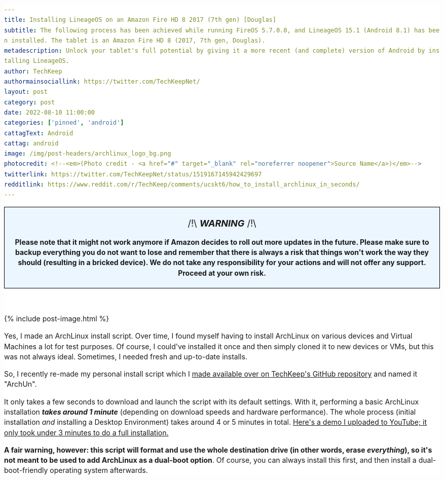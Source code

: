 ```yaml
---
title: Installing LineageOS on an Amazon Fire HD 8 2017 (7th gen) [Douglas]
subtitle: The following process has been achieved while running FireOS 5.7.0.0, and LineageOS 15.1 (Android 8.1) has been installed. The tablet is an Amazon Fire HD 8 (2017, 7th gen, Douglas).
metadescription: Unlock your tablet's full potential by giving it a more recent (and complete) version of Android by installing LineageOS.
author: TechKeep
authormainsociallink: https://twitter.com/TechKeepNet/
layout: post
category: post
date: 2022-08-10 11:00:00
categories: ['pinned', 'android']
cattagText: Android
cattag: android
image: /img/post-headers/archlinux_logo_bg.png
photocredit: <!--<em>(Photo credit - <a href="#" target="_blank" rel="noreferrer noopener">Source Name</a>)</em>-->
twitterlink: https://twitter.com/TechKeepNet/status/1519167145942429697
redditlink: https://www.reddit.com/r/TechKeep/comments/ucskt6/how_to_install_archlinux_in_seconds/
---
```


<div style="background-color:#ebf6ff;border:1px solid black;padding:5px;text-align:center;margin-top:10px;margin-bottom:50px;">
	<p><span style="font-size:18px;">/!\ <b><em>WARNING</em></b> /!\</span></p>
	<p><b>Please note that it might not work anymore if Amazon decides to roll out more updates in the future. Please make sure to backup everything you do not want to lose and remember that there is always a risk that things won't work the way they should (resulting in a bricked device). We do not take any responsibility for your actions and will not offer any support. Proceed at your own risk.</b></p>
</div>

{% include post-image.html %}

<p>Yes, I made an ArchLinux install script. Over time, I found myself having to install ArchLinux on various devices and Virtual Machines a lot for test purposes. Of course, I could've installed it once and then simply cloned it to new devices or VMs, but this was not always ideal. Sometimes, I needed fresh and up-to-date installs.</p>

<p>So, I recently re-made my personal install script which I <a href="https://github.com/TechKeep/archun" target="_blank" rel="noreferrer noopener">made available over on TechKeep's GitHub repository</a> and named it "ArchUn".</p>

<p>It only takes a few seconds to download and launch the script with its default settings. With it, performing a basic ArchLinux installation <b><em>takes around 1 minute</em></b> (depending on download speeds and hardware performance). The whole process (initial installation <em>and</em> installing a Desktop Environment) takes around 4 or 5 minutes in total. <a href="https://www.youtube.com/watch?v=p5UmmdibBn8" target="_blank" rel="noreferrer noopener">Here's a demo I uploaded to YouTube; it only took under 3 minutes to do a full installation.</a></p>

<p><b>A fair warning, however: this script will format and use the whole destination drive (in other words, erase <em>everything</em>), so it's not meant to be used to add ArchLinux as a dual-boot option</b>. Of course, you can always install this first, and then install a dual-boot-friendly operating system afterwards.</p>
